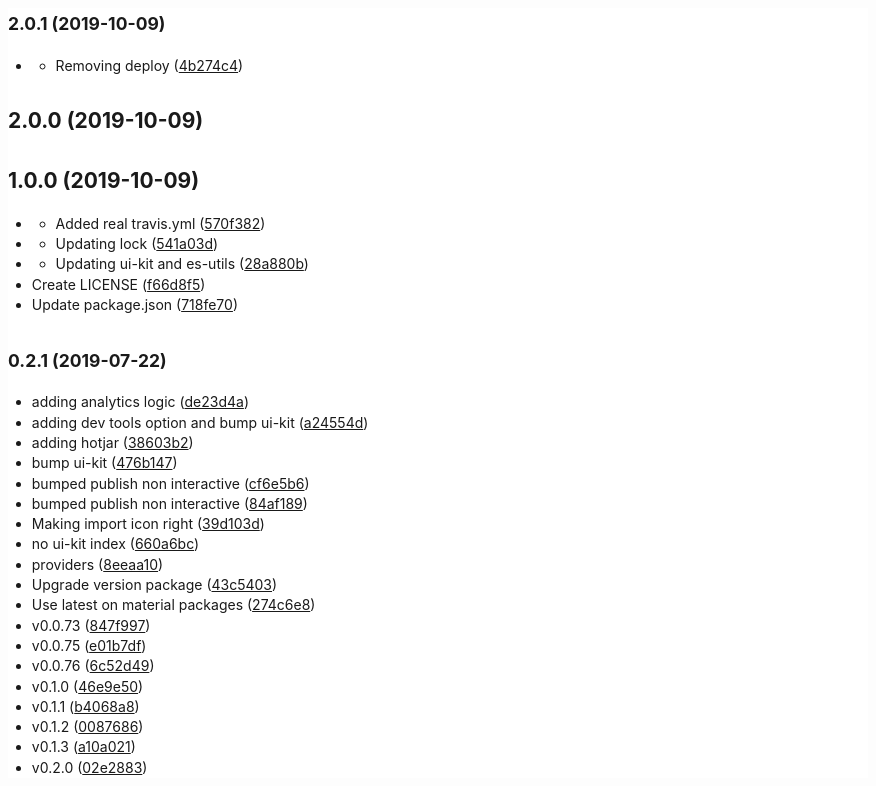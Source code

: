 

<a name="2.0.1"></a>
## <small>2.0.1 (2019-10-09)</small>

*   - Removing deploy ([4b274c4](https://github.com/tecsinapse/react-boilerplate/commit/4b274c4))



<a name="2.0.0"></a>
## 2.0.0 (2019-10-09)




<a name="1.0.0"></a>
## 1.0.0 (2019-10-09)

*  - Added real travis.yml ([570f382](https://github.com/tecsinapse/react-boilerplate/commit/570f382))
*  - Updating lock ([541a03d](https://github.com/tecsinapse/react-boilerplate/commit/541a03d))
*  - Updating ui-kit and es-utils ([28a880b](https://github.com/tecsinapse/react-boilerplate/commit/28a880b))
* Create LICENSE ([f66d8f5](https://github.com/tecsinapse/react-boilerplate/commit/f66d8f5))
* Update package.json ([718fe70](https://github.com/tecsinapse/react-boilerplate/commit/718fe70))



<a name="0.2.1"></a>
## <small>0.2.1 (2019-07-22)</small>

* adding analytics logic ([de23d4a](https://github.com/tecsinapse/react-boilerplate/commit/de23d4a))
* adding dev tools option and bump ui-kit ([a24554d](https://github.com/tecsinapse/react-boilerplate/commit/a24554d))
* adding hotjar ([38603b2](https://github.com/tecsinapse/react-boilerplate/commit/38603b2))
* bump ui-kit ([476b147](https://github.com/tecsinapse/react-boilerplate/commit/476b147))
* bumped publish non interactive ([cf6e5b6](https://github.com/tecsinapse/react-boilerplate/commit/cf6e5b6))
* bumped publish non interactive ([84af189](https://github.com/tecsinapse/react-boilerplate/commit/84af189))
* Making import icon right ([39d103d](https://github.com/tecsinapse/react-boilerplate/commit/39d103d))
* no ui-kit index ([660a6bc](https://github.com/tecsinapse/react-boilerplate/commit/660a6bc))
* providers ([8eeaa10](https://github.com/tecsinapse/react-boilerplate/commit/8eeaa10))
* Upgrade version package ([43c5403](https://github.com/tecsinapse/react-boilerplate/commit/43c5403))
* Use latest on material packages ([274c6e8](https://github.com/tecsinapse/react-boilerplate/commit/274c6e8))
* v0.0.73 ([847f997](https://github.com/tecsinapse/react-boilerplate/commit/847f997))
* v0.0.75 ([e01b7df](https://github.com/tecsinapse/react-boilerplate/commit/e01b7df))
* v0.0.76 ([6c52d49](https://github.com/tecsinapse/react-boilerplate/commit/6c52d49))
* v0.1.0 ([46e9e50](https://github.com/tecsinapse/react-boilerplate/commit/46e9e50))
* v0.1.1 ([b4068a8](https://github.com/tecsinapse/react-boilerplate/commit/b4068a8))
* v0.1.2 ([0087686](https://github.com/tecsinapse/react-boilerplate/commit/0087686))
* v0.1.3 ([a10a021](https://github.com/tecsinapse/react-boilerplate/commit/a10a021))
* v0.2.0 ([02e2883](https://github.com/tecsinapse/react-boilerplate/commit/02e2883))
